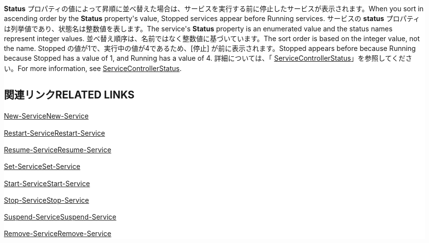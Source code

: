 <span data-ttu-id="a51a6-193">**Status** プロパティの値によって昇順に並べ替えた場合は、サービスを実行する前に停止したサービスが表示されます。</span><span class="sxs-lookup"><span data-stu-id="a51a6-193">When you sort in ascending order by the **Status** property's value, Stopped services appear before Running services.</span></span> <span data-ttu-id="a51a6-194">サービスの **status** プロパティは列挙値であり、状態名は整数値を表します。</span><span class="sxs-lookup"><span data-stu-id="a51a6-194">The service's **Status** property is an enumerated value and the status names represent integer values.</span></span> <span data-ttu-id="a51a6-195">並べ替え順序は、名前ではなく整数値に基づいています。</span><span class="sxs-lookup"><span data-stu-id="a51a6-195">The sort order is based on the integer value, not the name.</span></span> <span data-ttu-id="a51a6-196">Stopped の値が1で、実行中の値が4であるため、[停止] が前に表示されます。</span><span class="sxs-lookup"><span data-stu-id="a51a6-196">Stopped appears before because Running because Stopped has a value of 1, and Running has a value of 4.</span></span> <span data-ttu-id="a51a6-197">詳細については、「 [ServiceControllerStatus](/dotnet/api/system.serviceprocess.servicecontrollerstatus)」を参照してください。</span><span class="sxs-lookup"><span data-stu-id="a51a6-197">For more information, see [ServiceControllerStatus](/dotnet/api/system.serviceprocess.servicecontrollerstatus).</span></span>

## <span data-ttu-id="a51a6-198">関連リンク</span><span class="sxs-lookup"><span data-stu-id="a51a6-198">RELATED LINKS</span></span>

[<span data-ttu-id="a51a6-199">New-Service</span><span class="sxs-lookup"><span data-stu-id="a51a6-199">New-Service</span></span>](New-Service.md)

[<span data-ttu-id="a51a6-200">Restart-Service</span><span class="sxs-lookup"><span data-stu-id="a51a6-200">Restart-Service</span></span>](Restart-Service.md)

[<span data-ttu-id="a51a6-201">Resume-Service</span><span class="sxs-lookup"><span data-stu-id="a51a6-201">Resume-Service</span></span>](Resume-Service.md)

[<span data-ttu-id="a51a6-202">Set-Service</span><span class="sxs-lookup"><span data-stu-id="a51a6-202">Set-Service</span></span>](Set-Service.md)

[<span data-ttu-id="a51a6-203">Start-Service</span><span class="sxs-lookup"><span data-stu-id="a51a6-203">Start-Service</span></span>](Start-Service.md)

[<span data-ttu-id="a51a6-204">Stop-Service</span><span class="sxs-lookup"><span data-stu-id="a51a6-204">Stop-Service</span></span>](Stop-Service.md)

[<span data-ttu-id="a51a6-205">Suspend-Service</span><span class="sxs-lookup"><span data-stu-id="a51a6-205">Suspend-Service</span></span>](Suspend-Service.md)

[<span data-ttu-id="a51a6-206">Remove-Service</span><span class="sxs-lookup"><span data-stu-id="a51a6-206">Remove-Service</span></span>](Remove-Service.md)
